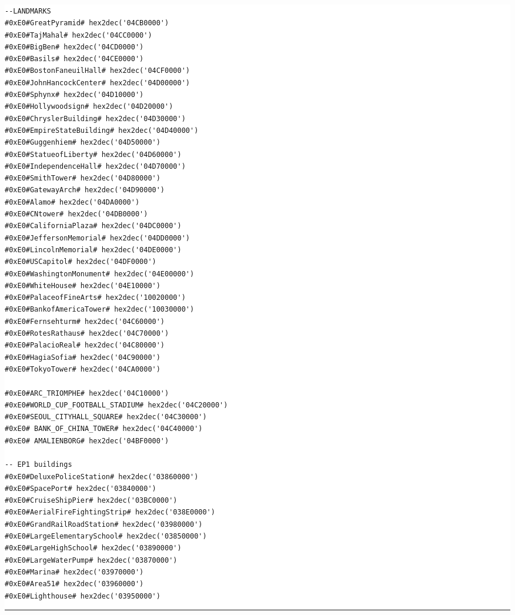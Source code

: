     --LANDMARKS
    #0xE0#GreatPyramid# hex2dec('04CB0000')
    #0xE0#TajMahal# hex2dec('04CC0000')
    #0xE0#BigBen# hex2dec('04CD0000')
    #0xE0#Basils# hex2dec('04CE0000')
    #0xE0#BostonFaneuilHall# hex2dec('04CF0000')
    #0xE0#JohnHancockCenter# hex2dec('04D00000')
    #0xE0#Sphynx# hex2dec('04D10000')
    #0xE0#Hollywoodsign# hex2dec('04D20000')
    #0xE0#ChryslerBuilding# hex2dec('04D30000')
    #0xE0#EmpireStateBuilding# hex2dec('04D40000')
    #0xE0#Guggenhiem# hex2dec('04D50000')
    #0xE0#StatueofLiberty# hex2dec('04D60000')
    #0xE0#IndependenceHall# hex2dec('04D70000')
    #0xE0#SmithTower# hex2dec('04D80000')
    #0xE0#GatewayArch# hex2dec('04D90000')
    #0xE0#Alamo# hex2dec('04DA0000')
    #0xE0#CNtower# hex2dec('04DB0000')
    #0xE0#CaliforniaPlaza# hex2dec('04DC0000')
    #0xE0#JeffersonMemorial# hex2dec('04DD0000')
    #0xE0#LincolnMemorial# hex2dec('04DE0000')
    #0xE0#USCapitol# hex2dec('04DF0000')
    #0xE0#WashingtonMonument# hex2dec('04E00000')
    #0xE0#WhiteHouse# hex2dec('04E10000')
    #0xE0#PalaceofFineArts# hex2dec('10020000')
    #0xE0#BankofAmericaTower# hex2dec('10030000')
    #0xE0#Fernsehturm# hex2dec('04C60000')
    #0xE0#RotesRathaus# hex2dec('04C70000')
    #0xE0#PalacioReal# hex2dec('04C80000')
    #0xE0#HagiaSofia# hex2dec('04C90000')
    #0xE0#TokyoTower# hex2dec('04CA0000')
    
    #0xE0#ARC_TRIOMPHE# hex2dec('04C10000')
    #0xE0#WORLD_CUP_FOOTBALL_STADIUM# hex2dec('04C20000')
    #0xE0#SEOUL_CITYHALL_SQUARE# hex2dec('04C30000')
    #0xE0# BANK_OF_CHINA_TOWER# hex2dec('04C40000')
    #0xE0# AMALIENBORG# hex2dec('04BF0000')
    
    -- EP1 buildings
    #0xE0#DeluxePoliceStation# hex2dec('03860000')
    #0xE0#SpacePort# hex2dec('03840000')
    #0xE0#CruiseShipPier# hex2dec('03BC0000')
    #0xE0#AerialFireFightingStrip# hex2dec('038E0000')
    #0xE0#GrandRailRoadStation# hex2dec('03980000')
    #0xE0#LargeElementarySchool# hex2dec('03850000')
    #0xE0#LargeHighSchool# hex2dec('03890000')
    #0xE0#LargeWaterPump# hex2dec('03870000')
    #0xE0#Marina# hex2dec('03970000')
    #0xE0#Area51# hex2dec('03960000')
    #0xE0#Lighthouse# hex2dec('03950000')
    
------------------------------------------------------------------------------------------
